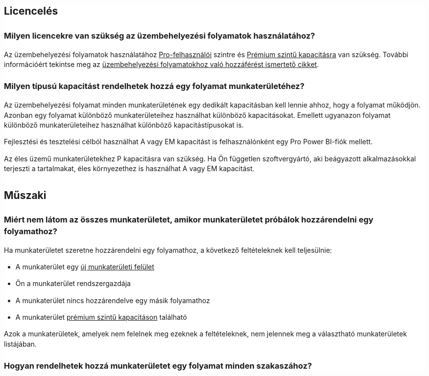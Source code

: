 ## <a name="licensing"></a>Licencelés

### <a name="what-licenses-are-needed-to-work-with-deployment-pipelines"></a>Milyen licencekre van szükség az üzembehelyezési folyamatok használatához?

Az üzembehelyezési folyamatok használatához [Pro-felhasználói](../admin/service-admin-purchasing-power-bi-pro.md) szintre és [Prémium szintű kapacitásra](../admin/service-premium-what-is.md) van szükség. További információért tekintse meg az [üzembehelyezési folyamatokhoz való hozzáférést ismertető cikket](deployment-pipelines-get-started.md#accessing-deployment-pipelines).

### <a name="what-type-of-capacity-can-i-assign-to-a-workspace-in-a-pipeline"></a>Milyen típusú kapacitást rendelhetek hozzá egy folyamat munkaterületéhez?

Az üzembehelyezési folyamat minden munkaterületének egy dedikált kapacitásban kell lennie ahhoz, hogy a folyamat működjön. Azonban egy folyamat különböző munkaterületeihez használhat különböző kapacitásokat. Emellett ugyanazon folyamat különböző munkaterületeihez használhat különböző kapacitástípusokat is.

Fejlesztési és tesztelési célból használhat A vagy EM kapacitást is felhasználónként egy Pro Power BI-fiók mellett.

Az éles üzemű munkaterületekhez P kapacitásra van szükség. Ha Ön független szoftvergyártó, aki beágyazott alkalmazásokkal terjeszti a tartalmakat, éles környezethez is használhat A vagy EM kapacitást.

## <a name="technical"></a>Műszaki

### <a name="why-cant-i-see-all-my-workspaces-when-i-try-to-assign-a-workspace-to-a-pipeline"></a>Miért nem látom az összes munkaterületet, amikor munkaterületet próbálok hozzárendelni egy folyamathoz?

Ha munkaterületet szeretne hozzárendelni egy folyamathoz, a következő feltételeknek kell teljesülnie:

* A munkaterület egy [új munkaterületi felület](../collaborate-share/service-create-the-new-workspaces.md)

* Ön a munkaterület rendszergazdája

* A munkaterület nincs hozzárendelve egy másik folyamathoz

* A munkaterület [prémium szintű kapacitáson](../admin/service-premium-what-is.md) található

Azok a munkaterületek, amelyek nem felelnek meg ezeknek a feltételeknek, nem jelennek meg a választható munkaterületek listájában.

### <a name="how-can-i-assign-workspaces-to-all-the-stages-in-a-pipeline"></a>Hogyan rendelhetek hozzá munkaterületet egy folyamat minden szakaszához?
